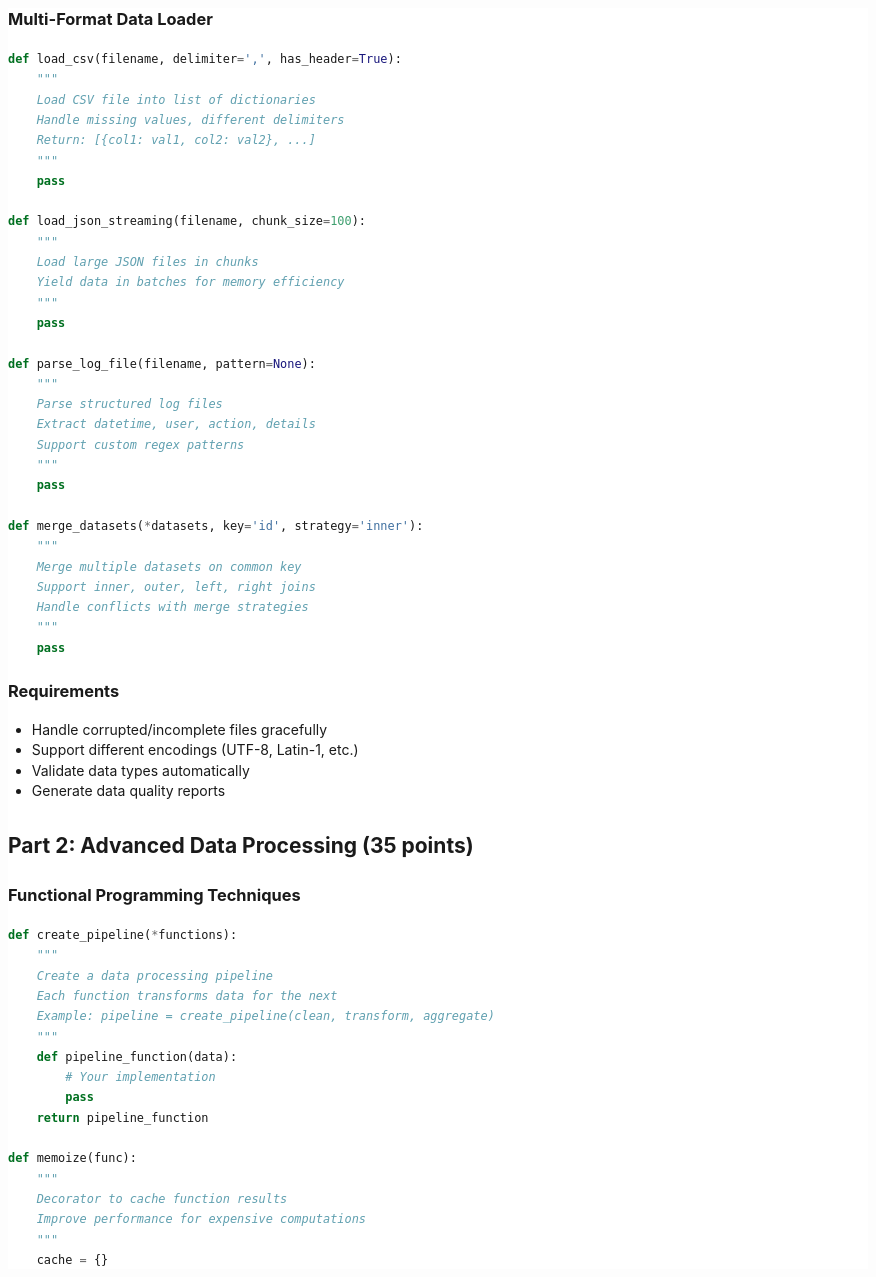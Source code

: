 ### Multi-Format Data Loader

```python
def load_csv(filename, delimiter=',', has_header=True):
    """
    Load CSV file into list of dictionaries
    Handle missing values, different delimiters
    Return: [{col1: val1, col2: val2}, ...]
    """
    pass

def load_json_streaming(filename, chunk_size=100):
    """
    Load large JSON files in chunks
    Yield data in batches for memory efficiency
    """
    pass

def parse_log_file(filename, pattern=None):
    """
    Parse structured log files
    Extract datetime, user, action, details
    Support custom regex patterns
    """
    pass

def merge_datasets(*datasets, key='id', strategy='inner'):
    """
    Merge multiple datasets on common key
    Support inner, outer, left, right joins
    Handle conflicts with merge strategies
    """
    pass
```

### Requirements
- Handle corrupted/incomplete files gracefully
- Support different encodings (UTF-8, Latin-1, etc.)
- Validate data types automatically
- Generate data quality reports

## Part 2: Advanced Data Processing (35 points)

### Functional Programming Techniques

```python
def create_pipeline(*functions):
    """
    Create a data processing pipeline
    Each function transforms data for the next
    Example: pipeline = create_pipeline(clean, transform, aggregate)
    """
    def pipeline_function(data):
        # Your implementation
        pass
    return pipeline_function

def memoize(func):
    """
    Decorator to cache function results
    Improve performance for expensive computations
    """
    cache = {}
```